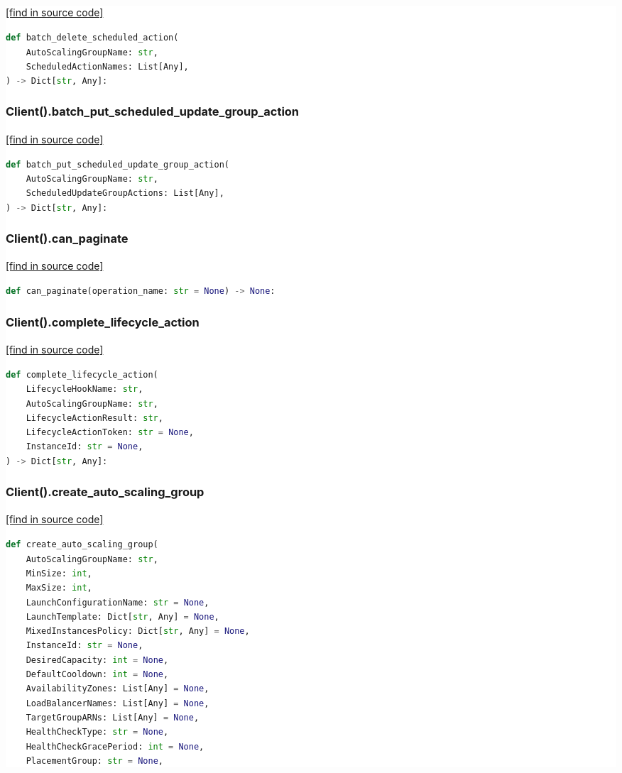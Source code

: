 [[find in source code]](https://github.com/vemel/mypy_boto3/blob/master/mypy_boto3_output/mypy_boto3/autoscaling/client.py#L34)

```python
def batch_delete_scheduled_action(
    AutoScalingGroupName: str,
    ScheduledActionNames: List[Any],
) -> Dict[str, Any]:
```

### Client().batch_put_scheduled_update_group_action

[[find in source code]](https://github.com/vemel/mypy_boto3/blob/master/mypy_boto3_output/mypy_boto3/autoscaling/client.py#L40)

```python
def batch_put_scheduled_update_group_action(
    AutoScalingGroupName: str,
    ScheduledUpdateGroupActions: List[Any],
) -> Dict[str, Any]:
```

### Client().can_paginate

[[find in source code]](https://github.com/vemel/mypy_boto3/blob/master/mypy_boto3_output/mypy_boto3/autoscaling/client.py#L46)

```python
def can_paginate(operation_name: str = None) -> None:
```

### Client().complete_lifecycle_action

[[find in source code]](https://github.com/vemel/mypy_boto3/blob/master/mypy_boto3_output/mypy_boto3/autoscaling/client.py#L50)

```python
def complete_lifecycle_action(
    LifecycleHookName: str,
    AutoScalingGroupName: str,
    LifecycleActionResult: str,
    LifecycleActionToken: str = None,
    InstanceId: str = None,
) -> Dict[str, Any]:
```

### Client().create_auto_scaling_group

[[find in source code]](https://github.com/vemel/mypy_boto3/blob/master/mypy_boto3_output/mypy_boto3/autoscaling/client.py#L61)

```python
def create_auto_scaling_group(
    AutoScalingGroupName: str,
    MinSize: int,
    MaxSize: int,
    LaunchConfigurationName: str = None,
    LaunchTemplate: Dict[str, Any] = None,
    MixedInstancesPolicy: Dict[str, Any] = None,
    InstanceId: str = None,
    DesiredCapacity: int = None,
    DefaultCooldown: int = None,
    AvailabilityZones: List[Any] = None,
    LoadBalancerNames: List[Any] = None,
    TargetGroupARNs: List[Any] = None,
    HealthCheckType: str = None,
    HealthCheckGracePeriod: int = None,
    PlacementGroup: str = None,
```